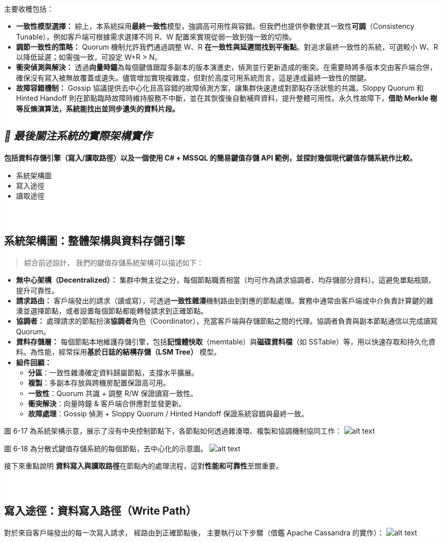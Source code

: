 主要收穫包括：

  * **一致性模型選擇：** 綜上，本系統採用**最終一致性**模型，強調高可用性與容錯。但我們也提供參數使其一致性**可調**（Consistency Tunable），例如客戶端可根據需求選擇不同 R、W 配置來實現從弱一致到強一致的切換。
  * **調節一致性的策略：** Quorum 機制允許我們通過調整 W、R **在一致性與延遲間找到平衡點**。對追求最終一致性的系統，可選較小 W、R 以降低延遲；如需強一致，可設定 W+R > N。
  * **衝突偵測與解決：** 透過**向量時鐘**為每個鍵值跟蹤多副本的版本演進史，偵測並行更新造成的衝突。在需要時將多版本交由客戶端合併，確保沒有寫入被無故覆蓋或遺失。儘管增加實現複雜度，但對於高度可用系統而言，這是達成最終一致性的關鍵。
  * **故障容錯機制：** Gossip 協議提供去中心化且高容錯的故障偵測方案，讓集群快速達成對節點存活狀態的共識。Sloppy Quorum 和 Hinted Handoff 則在節點臨時故障時維持服務不中斷，並在其恢復後自動補齊資料，提升整體可用性。永久性故障下，**借助 Merkle 樹等反熵演算法，系統能找出並同步遺失的資料片段。**

## _**📌 最後關注系統的實際架構實作**_

**包括資料存儲引擎（寫入/讀取路徑）以及一個使用 C# + MSSQL 的簡易鍵值存儲 API 範例，並探討幾個現代鍵值存儲系統作比較。**

 - 系統架構圖
 - 寫入途徑
 - 讀取途徑

<BR>

## 系統架構圖：整體架構與資料存儲引擎
> 綜合前述設計，
> 我們的鍵值存儲系統架構可以描述如下：

* **無中心架構（Decentralized）：** 集群中無主從之分，每個節點職責相當（均可作為請求協調者、均存儲部分資料）。這避免單點瓶頸，提升可靠性。
* **請求路由：** 客戶端發出的請求（讀或寫），可透過**一致性雜湊**機制路由到對應的節點處理。實務中通常由客戶端或中介負責計算鍵的雜湊並選擇節點，或者設置每個節點都能轉發請求到正確節點。
* **協調者：** 處理請求的節點扮演**協調者**角色（Coordinator），充當客戶端與存儲節點之間的代理。協調者負責與副本節點通信以完成讀寫 Quorum。
* **資料存儲層：** 每個節點本地維護存儲引擎，包括**記憶體快取**（memtable）與**磁碟資料檔**（如 SSTable）等，用以快速存取和持久化資料。為性能，經常採用**基於日誌的結構存儲（LSM Tree）** 模型。
* **組件回顧：**
  * **分區**：一致性雜湊確定資料歸屬節點，支撐水平擴展。
  * **複製**：多副本存放與跨機房配置保證高可用。
  * **一致性**：Quorum 共識 + 調整 R/W 保證讀寫一致性。
  * **衝突解決**：向量時鐘 & 客戶端合併應對並發更新。
  * **故障處理**：Gossip 偵測 + Sloppy Quorum / Hinted Handoff 保證系統容錯與最終一致。

圖 6-17 為系統架構示意，展示了沒有中央控制節點下，各節點如何透過雜湊環、複製和協調機制協同工作：
![alt text](/images/sdi-aig/06/img-6-17.png)

圖 6-18 為分散式鍵值存儲系統的每個節點，去中心化的示意圖。
![alt text](/images/sdi-aig/06/img-6-18.png)

接下來重點說明
**資料寫入與讀取路徑**在節點內的處理流程，這對**性能和可靠性**至關重要。

<BR>

## 寫入途徑：資料寫入路徑（Write Path）

對於來自客戶端發出的每一次寫入請求，
經路由到正確節點後，
主要執行以下步驟（借鑑 Apache Cassandra 的實作）：
![alt text](/images/sdi-aig/06/img-6-19.png)

